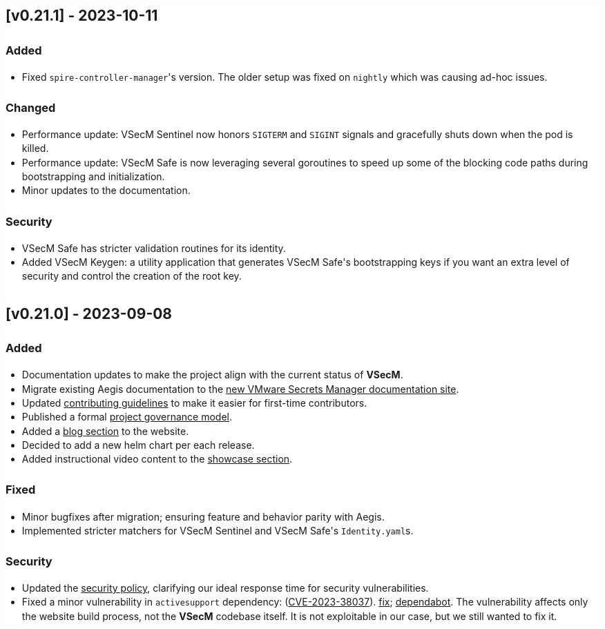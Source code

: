 ## [v0.21.1] - 2023-10-11

### Added

* Fixed `spire-controller-manager`'s version. The older setup was fixed on
  `nightly` which was causing ad-hoc issues.

### Changed

* Performance update: VSecM Sentinel now honors `SIGTERM` and `SIGINT` signals
  and gracefully shuts down when the pod is killed.
* Performance update: VSecM Safe is now leveraging several goroutines to speed
  up some of the blocking code paths during bootstrapping and initialization.
* Minor updates to the documentation.

### Security

* VSecM Safe has stricter validation routines for its identity.
* Added VSecM Keygen: a utility application that generates VSecM Safe's
  bootstrapping keys if you want an extra level of security and control the
  creation of the root key.

## [v0.21.0] - 2023-09-08

### Added

* Documentation updates to make the project align with the current status of
  **VSecM**.
* Migrate existing Aegis documentation to the [new VMware Secrets Manager
  documentation site](https://vsecm.com).
* Updated [contributing guidelines](https://vsecm.com/docs/contributing) to make it easier for first-time
  contributors.
* Published a formal [project governance model](https://vsecm.com/docs/governance/).
* Added a [blog section](https://vsecm.com/docs/blog/) to the website.
* Decided to add a new helm chart per each release.
* Added instructional video content to the [showcase section](https://vsecm.com/docs/showcase/).

### Fixed

* Minor bugfixes after migration; ensuring feature and behavior parity with
  Aegis.
* Implemented stricter matchers for VSecM Sentinel and VSecM Safe's
  `Identity.yaml`s.

### Security

* Updated the [security policy](https://vsecm.com/docs/security/), clarifying
  our ideal response time for security vulnerabilities.
* Fixed a minor vulnerability in `activesupport` dependency:
  ([CVE-2023-38037](https://access.redhat.com/security/cve/cve-2023-38037)).
  [fix](https://github.com/vmware-tanzu/secrets-manager/pull/215);
  [dependabot](https://github.com/vmware-tanzu/secrets-manager/security/dependabot/2).
  The vulnerability affects only the website build process, not the **VSecM**
  codebase itself. It is not exploitable in our case, but we still wanted to
  fix it.
